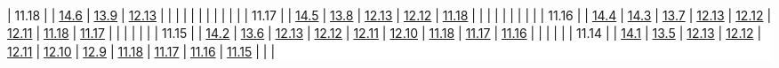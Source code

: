 | 11\.18 |  | [14\.6](https://docs.aws.amazon.com/AmazonRDS/latest/PostgreSQLReleaseNotes/postgresql-versions.html#postgresql-versions-version146) | [13\.9](https://docs.aws.amazon.com/AmazonRDS/latest/PostgreSQLReleaseNotes/postgresql-versions.html#postgresql-versions-version139) | [12\.13](https://docs.aws.amazon.com/AmazonRDS/latest/PostgreSQLReleaseNotes/postgresql-versions.html#postgresql-versions-version1213) |  |  |  |  |  |  |  |  |  |  | 
| 11\.17 |  | [14\.5](https://docs.aws.amazon.com/AmazonRDS/latest/PostgreSQLReleaseNotes/postgresql-versions.html#postgresql-versions-version145) | [13\.8](https://docs.aws.amazon.com/AmazonRDS/latest/PostgreSQLReleaseNotes/postgresql-versions.html#postgresql-versions-version138) | [12\.13](https://docs.aws.amazon.com/AmazonRDS/latest/PostgreSQLReleaseNotes/postgresql-versions.html#postgresql-versions-version1213) | [12\.12](https://docs.aws.amazon.com/AmazonRDS/latest/PostgreSQLReleaseNotes/postgresql-versions.html#postgresql-versions-version1212) | [11\.18](https://docs.aws.amazon.com/AmazonRDS/latest/PostgreSQLReleaseNotes/postgresql-versions.html#postgresql-versions-version1118) |  |  |  |  |  |  |  |  | 
| 11\.16 |  | [14\.4](https://docs.aws.amazon.com/AmazonRDS/latest/PostgreSQLReleaseNotes/postgresql-versions.html#postgresql-versions-version144) | [14\.3](https://docs.aws.amazon.com/AmazonRDS/latest/PostgreSQLReleaseNotes/postgresql-versions.html#postgresql-versions-version143) | [13\.7](https://docs.aws.amazon.com/AmazonRDS/latest/PostgreSQLReleaseNotes/postgresql-versions.html#postgresql-versions-version137) | [12\.13](https://docs.aws.amazon.com/AmazonRDS/latest/PostgreSQLReleaseNotes/postgresql-versions.html#postgresql-versions-version1213) | [12\.12](https://docs.aws.amazon.com/AmazonRDS/latest/PostgreSQLReleaseNotes/postgresql-versions.html#postgresql-versions-version1212) | [12\.11](https://docs.aws.amazon.com/AmazonRDS/latest/PostgreSQLReleaseNotes/postgresql-versions.html#postgresql-versions-version1211) | [11\.18](https://docs.aws.amazon.com/AmazonRDS/latest/PostgreSQLReleaseNotes/postgresql-versions.html#postgresql-versions-version1118) | [11\.17](https://docs.aws.amazon.com/AmazonRDS/latest/PostgreSQLReleaseNotes/postgresql-versions.html#postgresql-versions-version1117) |  |  |  |  |  | 
| 11\.15 |  | [14\.2](https://docs.aws.amazon.com/AmazonRDS/latest/PostgreSQLReleaseNotes/postgresql-versions.html#postgresql-versions-version142) | [13\.6](https://docs.aws.amazon.com/AmazonRDS/latest/PostgreSQLReleaseNotes/postgresql-versions.html#postgresql-versions-version136) | [12\.13](https://docs.aws.amazon.com/AmazonRDS/latest/PostgreSQLReleaseNotes/postgresql-versions.html#postgresql-versions-version1213) | [12\.12](https://docs.aws.amazon.com/AmazonRDS/latest/PostgreSQLReleaseNotes/postgresql-versions.html#postgresql-versions-version1212) | [12\.11](https://docs.aws.amazon.com/AmazonRDS/latest/PostgreSQLReleaseNotes/postgresql-versions.html#postgresql-versions-version1211) | [12\.10](https://docs.aws.amazon.com/AmazonRDS/latest/PostgreSQLReleaseNotes/postgresql-versions.html#postgresql-versions-version1210) | [11\.18](https://docs.aws.amazon.com/AmazonRDS/latest/PostgreSQLReleaseNotes/postgresql-versions.html#postgresql-versions-version1118) | [11\.17](https://docs.aws.amazon.com/AmazonRDS/latest/PostgreSQLReleaseNotes/postgresql-versions.html#postgresql-versions-version1117) | [11\.16](https://docs.aws.amazon.com/AmazonRDS/latest/PostgreSQLReleaseNotes/postgresql-versions.html#postgresql-versions-version1116) |  |  |  |  | 
| 11\.14 |  | [14\.1](https://docs.aws.amazon.com/AmazonRDS/latest/PostgreSQLReleaseNotes/postgresql-versions.html#postgresql-versions-version141) | [13\.5](https://docs.aws.amazon.com/AmazonRDS/latest/PostgreSQLReleaseNotes/postgresql-versions.html#postgresql-versions-version135) | [12\.13](https://docs.aws.amazon.com/AmazonRDS/latest/PostgreSQLReleaseNotes/postgresql-versions.html#postgresql-versions-version1213) | [12\.12](https://docs.aws.amazon.com/AmazonRDS/latest/PostgreSQLReleaseNotes/postgresql-versions.html#postgresql-versions-version1212) | [12\.11](https://docs.aws.amazon.com/AmazonRDS/latest/PostgreSQLReleaseNotes/postgresql-versions.html#postgresql-versions-version1211) | [12\.10](https://docs.aws.amazon.com/AmazonRDS/latest/PostgreSQLReleaseNotes/postgresql-versions.html#postgresql-versions-version1210) | [12\.9](https://docs.aws.amazon.com/AmazonRDS/latest/PostgreSQLReleaseNotes/postgresql-versions.html#postgresql-versions-version129) | [11\.18](https://docs.aws.amazon.com/AmazonRDS/latest/PostgreSQLReleaseNotes/postgresql-versions.html#postgresql-versions-version1118) | [11\.17](https://docs.aws.amazon.com/AmazonRDS/latest/PostgreSQLReleaseNotes/postgresql-versions.html#postgresql-versions-version1117) | [11\.16](https://docs.aws.amazon.com/AmazonRDS/latest/PostgreSQLReleaseNotes/postgresql-versions.html#postgresql-versions-version1116) | [11\.15](https://docs.aws.amazon.com/AmazonRDS/latest/PostgreSQLReleaseNotes/postgresql-versions.html#postgresql-versions-version1115) |  |  | 